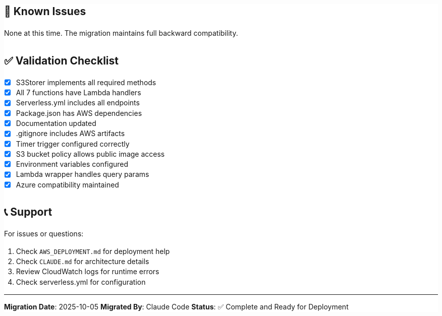 ## 🐛 Known Issues

None at this time. The migration maintains full backward compatibility.

## ✅ Validation Checklist

- [x] S3Storer implements all required methods
- [x] All 7 functions have Lambda handlers
- [x] Serverless.yml includes all endpoints
- [x] Package.json has AWS dependencies
- [x] Documentation updated
- [x] .gitignore includes AWS artifacts
- [x] Timer trigger configured correctly
- [x] S3 bucket policy allows public image access
- [x] Environment variables configured
- [x] Lambda wrapper handles query params
- [x] Azure compatibility maintained

## 📞 Support

For issues or questions:
1. Check `AWS_DEPLOYMENT.md` for deployment help
2. Check `CLAUDE.md` for architecture details
3. Review CloudWatch logs for runtime errors
4. Check serverless.yml for configuration

---

**Migration Date**: 2025-10-05
**Migrated By**: Claude Code
**Status**: ✅ Complete and Ready for Deployment

